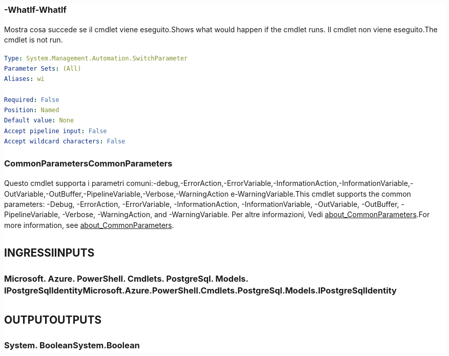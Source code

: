### <span data-ttu-id="6e67e-136">-WhatIf</span><span class="sxs-lookup"><span data-stu-id="6e67e-136">-WhatIf</span></span>
<span data-ttu-id="6e67e-137">Mostra cosa succede se il cmdlet viene eseguito.</span><span class="sxs-lookup"><span data-stu-id="6e67e-137">Shows what would happen if the cmdlet runs.</span></span>
<span data-ttu-id="6e67e-138">Il cmdlet non viene eseguito.</span><span class="sxs-lookup"><span data-stu-id="6e67e-138">The cmdlet is not run.</span></span>

```yaml
Type: System.Management.Automation.SwitchParameter
Parameter Sets: (All)
Aliases: wi

Required: False
Position: Named
Default value: None
Accept pipeline input: False
Accept wildcard characters: False
```

### <span data-ttu-id="6e67e-139">CommonParameters</span><span class="sxs-lookup"><span data-stu-id="6e67e-139">CommonParameters</span></span>
<span data-ttu-id="6e67e-140">Questo cmdlet supporta i parametri comuni:-debug,-ErrorAction,-ErrorVariable,-InformationAction,-InformationVariable,-OutVariable,-OutBuffer,-PipelineVariable,-Verbose,-WarningAction e-WarningVariable.</span><span class="sxs-lookup"><span data-stu-id="6e67e-140">This cmdlet supports the common parameters: -Debug, -ErrorAction, -ErrorVariable, -InformationAction, -InformationVariable, -OutVariable, -OutBuffer, -PipelineVariable, -Verbose, -WarningAction, and -WarningVariable.</span></span> <span data-ttu-id="6e67e-141">Per altre informazioni, Vedi [about_CommonParameters](http://go.microsoft.com/fwlink/?LinkID=113216).</span><span class="sxs-lookup"><span data-stu-id="6e67e-141">For more information, see [about_CommonParameters](http://go.microsoft.com/fwlink/?LinkID=113216).</span></span>

## <span data-ttu-id="6e67e-142">INGRESSI</span><span class="sxs-lookup"><span data-stu-id="6e67e-142">INPUTS</span></span>

### <span data-ttu-id="6e67e-143">Microsoft. Azure. PowerShell. Cmdlets. PostgreSql. Models. IPostgreSqlIdentity</span><span class="sxs-lookup"><span data-stu-id="6e67e-143">Microsoft.Azure.PowerShell.Cmdlets.PostgreSql.Models.IPostgreSqlIdentity</span></span>

## <span data-ttu-id="6e67e-144">OUTPUT</span><span class="sxs-lookup"><span data-stu-id="6e67e-144">OUTPUTS</span></span>

### <span data-ttu-id="6e67e-145">System. Boolean</span><span class="sxs-lookup"><span data-stu-id="6e67e-145">System.Boolean</span></span>
